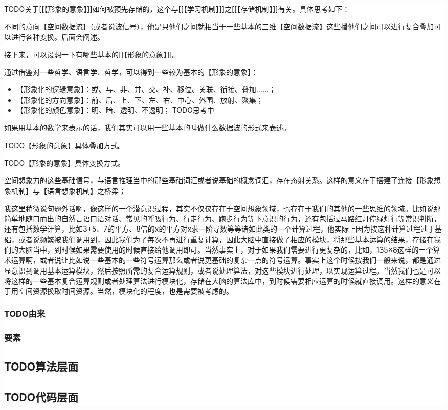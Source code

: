 TODO关于[[【形象的意象】]]如何被预先存储的，这个与[[【学习机制】]]之[[【存储机制】]]有关。具体思考如下：

不同的意向【空间数据流】（或者说波信号），他是只他们之间就相当于一些基本的三维【空间数据流】这些播他们之间可以进行复合叠加可以进行各种变换。后面会阐述。


接下来，可以设想一下有哪些基本的[[【形象的意象】]]。

通过借鉴对一些哲学、语言学、哲学，可以得到一些较为基本的【形象的意象】：

- 【形象化的逻辑意象】：或、与、非、并、交、补、移位、关联、衔接、叠加……；
- 【形象化的方向意象】：前、后、上、下、左、右、中心、外围、放射、聚集；
- 【形象化的颜色意象】：明、暗、透明、不透明；
  TODO思考中

如果用基本的数学来表示的话，我们其实可以用一些基本的叫做什么数据波的形式来表述。


TODO【形象的意象】具体叠加方式。

TODO【形象的意象】具体变换方式。



空间想象力的这些基础信号，与语言推理当中的那些基础词汇或者说基础的概念词汇，存在态射关系。这样的意义在于搭建了连接【形象想象机制】与【语言想象机制】之桥梁；

我这里稍微说句题外话啊，像这样的一个潜意识过程，其实不仅仅存在于空间想象领域，也存在于我们的其他的一些思维的领域。比如说那简单地随口而出的自然言语口语对话、常见的呼吸行为、行走行为、跑步行为等下意识的行为，还有包括过马路红灯停绿灯行等常识判断，还有包括数学计算，比如3+5、7的平方、8倍的x的平方对x求一阶导数等等诸如此类的一个计算过程，他实际上因为按这种计算过程过于基础，或者说频繁被我们调用到，因此我们为了每次不再进行重复计算，因此大脑中直接做了相应的模块，将那些基本运算的结果，存储在我们的大脑当中，到时候如果需要使用的时候直接给他调用即可。当然事实上，对于如果我们需要进行更复杂的，比如，135×8这样的一个算术运算啊，或者说让比如说一些基本的一些符号运算那么或者说更基础的复杂一点的符号运算。事实上这个时候按我们一般来说，都是通过显意识到调用基本运算模块，然后按照所需的复合运算规则，或者说处理算法，对这些模块进行处理，以实现运算过程。当然我们也是可以将这样的一些基本复合运算规则或者处理算法进行模块化，存储在大脑的算法库中，到时候需要相应运算的时候就直接调用。这样的意义在于用空间资源换取时间资源。当然，模块化的程度，也是需要被考虑的。





### TODO由来

### 要素

## TODO算法层面

## TODO代码层面


